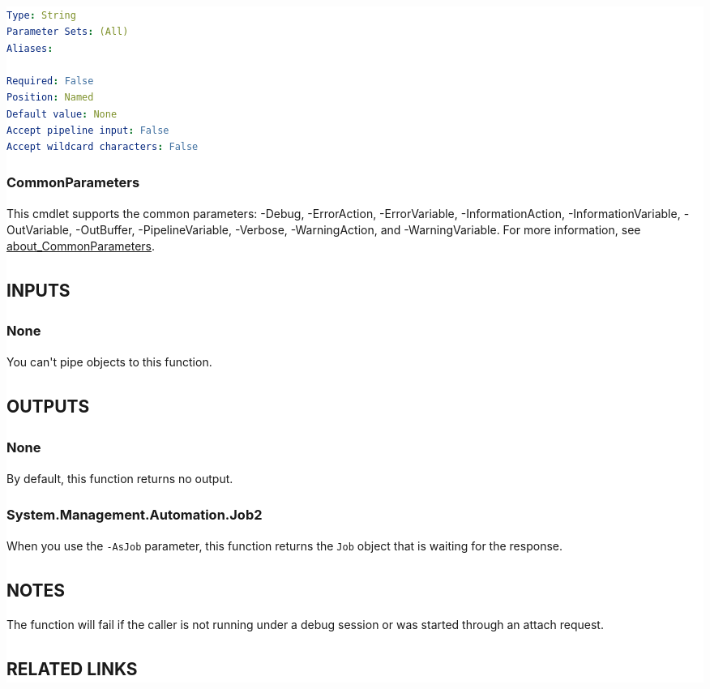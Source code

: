 ```yaml
Type: String
Parameter Sets: (All)
Aliases:

Required: False
Position: Named
Default value: None
Accept pipeline input: False
Accept wildcard characters: False
```

### CommonParameters
This cmdlet supports the common parameters: -Debug, -ErrorAction, -ErrorVariable, -InformationAction, -InformationVariable, -OutVariable, -OutBuffer, -PipelineVariable, -Verbose, -WarningAction, and -WarningVariable. For more information, see [about_CommonParameters](http://go.microsoft.com/fwlink/?LinkID=113216).

## INPUTS

### None

You can't pipe objects to this function.

## OUTPUTS

### None

By default, this function returns no output.

### System.Management.Automation.Job2

When you use the `-AsJob` parameter, this function returns the `Job` object that is waiting for the response.

## NOTES

The function will fail if the caller is not running under a debug session or was started through an attach request.

## RELATED LINKS
